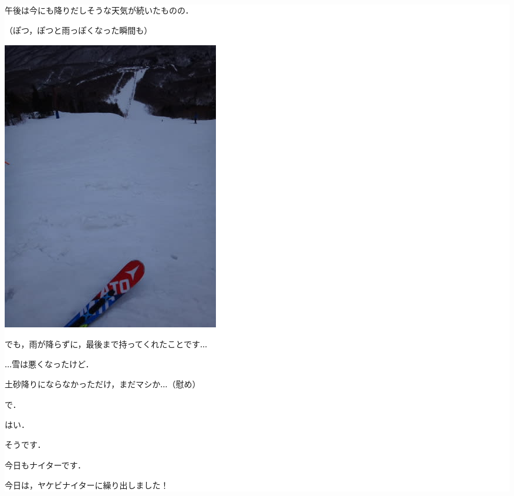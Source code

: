 午後は今にも降りだしそうな天気が続いたものの．


（ぽつ，ぽつと雨っぽくなった瞬間も）




![dbb5779392f4103d8f84e13ee058e18c.jpg](images/dbb5779392f4103d8f84e13ee058e18c.jpg)




でも，雨が降らずに，最後まで持ってくれたことです…


…雪は悪くなったけど．


土砂降りにならなかっただけ，まだマシか…（慰め）





で．


はい．


そうです．


今日もナイターです．


今日は，ヤケビナイターに繰り出しました！
